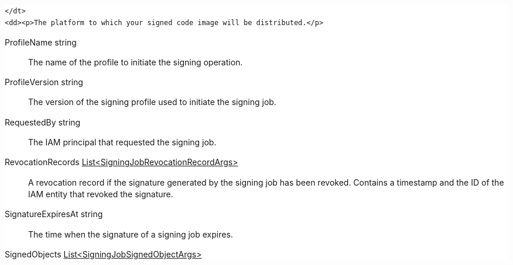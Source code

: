     </dt>
    <dd><p>The platform to which your signed code image will be distributed.</p>
</dd><dt class="property-optional"
            title="Optional">
        <span id="state_profilename_csharp">
<a data-swiftype-name="resource-property" data-swiftype-type="text" href="#state_profilename_csharp" style="color: inherit; text-decoration: inherit;">Profile<wbr>Name</a>
</span>
        <span class="property-indicator"></span>
        <span class="property-type">string</span>
    </dt>
    <dd><p>The name of the profile to initiate the signing operation.</p>
</dd><dt class="property-optional"
            title="Optional">
        <span id="state_profileversion_csharp">
<a data-swiftype-name="resource-property" data-swiftype-type="text" href="#state_profileversion_csharp" style="color: inherit; text-decoration: inherit;">Profile<wbr>Version</a>
</span>
        <span class="property-indicator"></span>
        <span class="property-type">string</span>
    </dt>
    <dd><p>The version of the signing profile used to initiate the signing job.</p>
</dd><dt class="property-optional"
            title="Optional">
        <span id="state_requestedby_csharp">
<a data-swiftype-name="resource-property" data-swiftype-type="text" href="#state_requestedby_csharp" style="color: inherit; text-decoration: inherit;">Requested<wbr>By</a>
</span>
        <span class="property-indicator"></span>
        <span class="property-type">string</span>
    </dt>
    <dd><p>The IAM principal that requested the signing job.</p>
</dd><dt class="property-optional"
            title="Optional">
        <span id="state_revocationrecords_csharp">
<a data-swiftype-name="resource-property" data-swiftype-type="text" href="#state_revocationrecords_csharp" style="color: inherit; text-decoration: inherit;">Revocation<wbr>Records</a>
</span>
        <span class="property-indicator"></span>
        <span class="property-type"><a href="#signingjobrevocationrecord">List&lt;Signing<wbr>Job<wbr>Revocation<wbr>Record<wbr>Args&gt;</a></span>
    </dt>
    <dd><p>A revocation record if the signature generated by the signing job has been revoked. Contains a timestamp and the ID of the IAM entity that revoked the signature.</p>
</dd><dt class="property-optional"
            title="Optional">
        <span id="state_signatureexpiresat_csharp">
<a data-swiftype-name="resource-property" data-swiftype-type="text" href="#state_signatureexpiresat_csharp" style="color: inherit; text-decoration: inherit;">Signature<wbr>Expires<wbr>At</a>
</span>
        <span class="property-indicator"></span>
        <span class="property-type">string</span>
    </dt>
    <dd><p>The time when the signature of a signing job expires.</p>
</dd><dt class="property-optional"
            title="Optional">
        <span id="state_signedobjects_csharp">
<a data-swiftype-name="resource-property" data-swiftype-type="text" href="#state_signedobjects_csharp" style="color: inherit; text-decoration: inherit;">Signed<wbr>Objects</a>
</span>
        <span class="property-indicator"></span>
        <span class="property-type"><a href="#signingjobsignedobject">List&lt;Signing<wbr>Job<wbr>Signed<wbr>Object<wbr>Args&gt;</a></span>
    </dt>